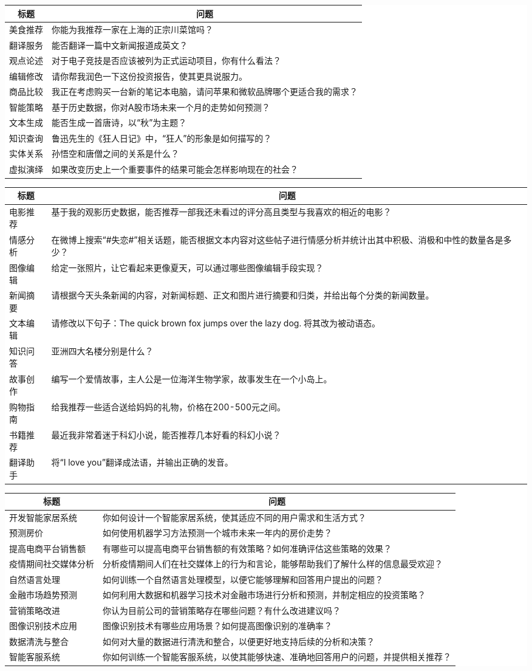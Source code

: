 
| 标题 | 问题 |
| --- | --- |
| 美食推荐 | 你能为我推荐一家在上海的正宗川菜馆吗？ |
| 翻译服务 | 能否翻译一篇中文新闻报道成英文？ |
| 观点论述 | 对于电子竞技是否应该被列为正式运动项目，你有什么看法？ |
| 编辑修改 | 请你帮我润色一下这份投资报告，使其更具说服力。|
| 商品比较 | 我正在考虑购买一台新的笔记本电脑，请问苹果和微软品牌哪个更适合我的需求？ |
| 智能策略 | 基于历史数据，你对A股市场未来一个月的走势如何预测？|
| 文本生成 | 能否生成一首唐诗，以“秋”为主题？ |
| 知识查询 | 鲁迅先生的《狂人日记》中，“狂人”的形象是如何描写的？ |
| 实体关系 | 孙悟空和唐僧之间的关系是什么？ |
| 虚拟演绎 | 如果改变历史上一个重要事件的结果可能会怎样影响现在的社会？ |

| 标题 | 问题 |
| --- | --- |
| 电影推荐 | 基于我的观影历史数据，能否推荐一部我还未看过的评分高且类型与我喜欢的相近的电影？ |
| 情感分析 | 在微博上搜索“#失恋#”相关话题，能否根据文本内容对这些帖子进行情感分析并统计出其中积极、消极和中性的数量各是多少？ |
| 图像编辑 | 给定一张照片，让它看起来更像夏天，可以通过哪些图像编辑手段实现？ |
| 新闻摘要 | 请根据今天头条新闻的内容，对新闻标题、正文和图片进行摘要和归类，并给出每个分类的新闻数量。 |
| 文本编辑 | 请修改以下句子：The quick brown fox jumps over the lazy dog. 将其改为被动语态。 |
| 知识问答 | 亚洲四大名楼分别是什么？ |
| 故事创作 | 编写一个爱情故事，主人公是一位海洋生物学家，故事发生在一个小岛上。 |
| 购物指南 | 给我推荐一些适合送给妈妈的礼物，价格在200-500元之间。 |
| 书籍推荐 | 最近我非常着迷于科幻小说，能否推荐几本好看的科幻小说？ |
| 翻译助手 | 将“I love you”翻译成法语，并输出正确的发音。 |

| 标题 | 问题 |
| --- | --- |
| 开发智能家居系统 | 你如何设计一个智能家居系统，使其适应不同的用户需求和生活方式？ |
| 预测房价 | 如何使用机器学习方法预测一个城市未来一年内的房价走势？ |
| 提高电商平台销售额 | 有哪些可以提高电商平台销售额的有效策略？如何准确评估这些策略的效果？ |
| 疫情期间社交媒体分析 | 分析疫情期间人们在社交媒体上的行为和言论，能够帮助我们了解什么样的信息最受欢迎？ |
| 自然语言处理 | 如何训练一个自然语言处理模型，以便它能够理解和回答用户提出的问题？ |
| 金融市场趋势预测 | 如何利用大数据和机器学习技术对金融市场进行分析和预测，并制定相应的投资策略？ |
| 营销策略改进 | 你认为目前公司的营销策略存在哪些问题？有什么改进建议吗？ |
| 图像识别技术应用 | 图像识别技术有哪些应用场景？如何提高图像识别的准确率？ |
| 数据清洗与整合 | 如何对大量的数据进行清洗和整合，以便更好地支持后续的分析和决策？ |
| 智能客服系统 | 你如何训练一个智能客服系统，以使其能够快速、准确地回答用户的问题，并提供相关推荐？ |
